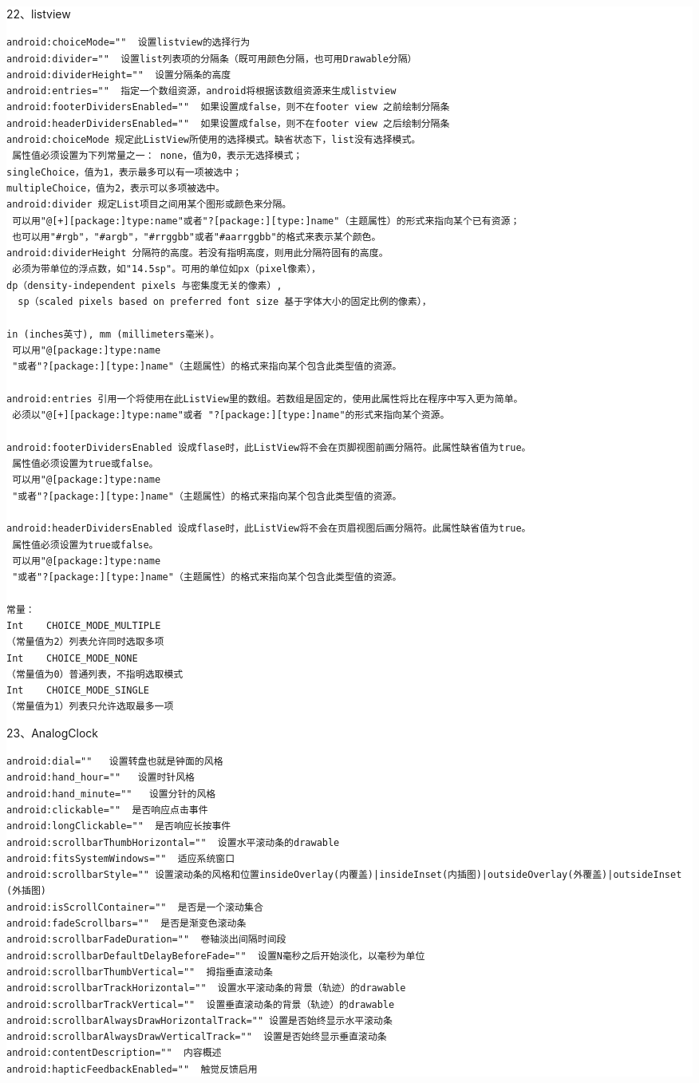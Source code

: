 22、listview

    android:choiceMode=""  设置listview的选择行为
    android:divider=""  设置list列表项的分隔条（既可用颜色分隔，也可用Drawable分隔）
    android:dividerHeight=""  设置分隔条的高度
    android:entries=""  指定一个数组资源，android将根据该数组资源来生成listview
    android:footerDividersEnabled=""  如果设置成false，则不在footer view 之前绘制分隔条
    android:headerDividersEnabled=""  如果设置成false，则不在footer view 之后绘制分隔条
    android:choiceMode 规定此ListView所使用的选择模式。缺省状态下，list没有选择模式。
     属性值必须设置为下列常量之一： none，值为0，表示无选择模式；
    singleChoice，值为1，表示最多可以有一项被选中；
    multipleChoice，值为2，表示可以多项被选中。
    android:divider 规定List项目之间用某个图形或颜色来分隔。
     可以用"@[+][package:]type:name"或者"?[package:][type:]name"（主题属性）的形式来指向某个已有资源；
     也可以用"#rgb"，"#argb"，"#rrggbb"或者"#aarrggbb"的格式来表示某个颜色。
    android:dividerHeight 分隔符的高度。若没有指明高度，则用此分隔符固有的高度。
     必须为带单位的浮点数，如"14.5sp"。可用的单位如px（pixel像素），
    dp（density-independent pixels 与密集度无关的像素）, 
      sp（scaled pixels based on preferred font size 基于字体大小的固定比例的像素）， 
      
    in (inches英寸), mm (millimeters毫米)。
     可以用"@[package:]type:name
     "或者"?[package:][type:]name"（主题属性）的格式来指向某个包含此类型值的资源。
        
    android:entries 引用一个将使用在此ListView里的数组。若数组是固定的，使用此属性将比在程序中写入更为简单。
     必须以"@[+][package:]type:name"或者 "?[package:][type:]name"的形式来指向某个资源。
        
    android:footerDividersEnabled 设成flase时，此ListView将不会在页脚视图前画分隔符。此属性缺省值为true。
     属性值必须设置为true或false。
     可以用"@[package:]type:name
     "或者"?[package:][type:]name"（主题属性）的格式来指向某个包含此类型值的资源。
        
    android:headerDividersEnabled 设成flase时，此ListView将不会在页眉视图后画分隔符。此属性缺省值为true。
     属性值必须设置为true或false。
     可以用"@[package:]type:name
     "或者"?[package:][type:]name"（主题属性）的格式来指向某个包含此类型值的资源。
     
    常量：
    Int    CHOICE_MODE_MULTIPLE     
    （常量值为2）列表允许同时选取多项
    Int    CHOICE_MODE_NONE             
    （常量值为0）普通列表，不指明选取模式
    Int    CHOICE_MODE_SINGLE          
    （常量值为1）列表只允许选取最多一项
    
23、AnalogClock

    android:dial=""   设置转盘也就是钟面的风格
    android:hand_hour=""   设置时针风格
    android:hand_minute=""   设置分针的风格
    android:clickable=""  是否响应点击事件
    android:longClickable=""  是否响应长按事件
    android:scrollbarThumbHorizontal=""  设置水平滚动条的drawable
    android:fitsSystemWindows=""  适应系统窗口
    android:scrollbarStyle="" 设置滚动条的风格和位置insideOverlay(内覆盖)|insideInset(内插图)|outsideOverlay(外覆盖)|outsideInset(外插图)
    android:isScrollContainer=""  是否是一个滚动集合
    android:fadeScrollbars=""  是否是渐变色滚动条
    android:scrollbarFadeDuration=""  卷轴淡出间隔时间段
    android:scrollbarDefaultDelayBeforeFade=""  设置N毫秒之后开始淡化，以毫秒为单位
    android:scrollbarThumbVertical=""  拇指垂直滚动条
    android:scrollbarTrackHorizontal=""  设置水平滚动条的背景（轨迹）的drawable
    android:scrollbarTrackVertical=""  设置垂直滚动条的背景（轨迹）的drawable
    android:scrollbarAlwaysDrawHorizontalTrack="" 设置是否始终显示水平滚动条
    android:scrollbarAlwaysDrawVerticalTrack=""  设置是否始终显示垂直滚动条
    android:contentDescription=""  内容概述
    android:hapticFeedbackEnabled=""  触觉反馈启用